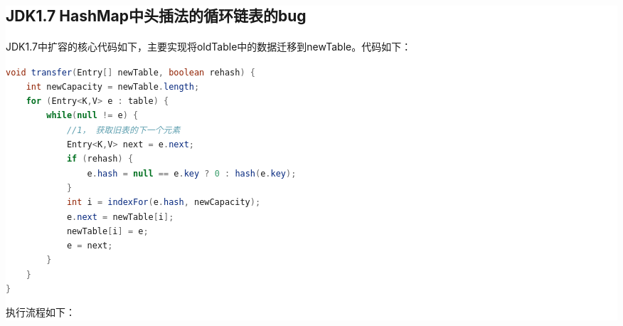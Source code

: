 

## JDK1.7 HashMap中头插法的循环链表的bug

JDK1.7中扩容的核心代码如下，主要实现将oldTable中的数据迁移到newTable。代码如下：

```java
void transfer(Entry[] newTable, boolean rehash) {
    int newCapacity = newTable.length;
    for (Entry<K,V> e : table) {
        while(null != e) {
        	//1， 获取旧表的下一个元素
            Entry<K,V> next = e.next;
            if (rehash) {
                e.hash = null == e.key ? 0 : hash(e.key);
            }
            int i = indexFor(e.hash, newCapacity);
            e.next = newTable[i];
            newTable[i] = e;
            e = next;
        }
    }
}
```

执行流程如下：
